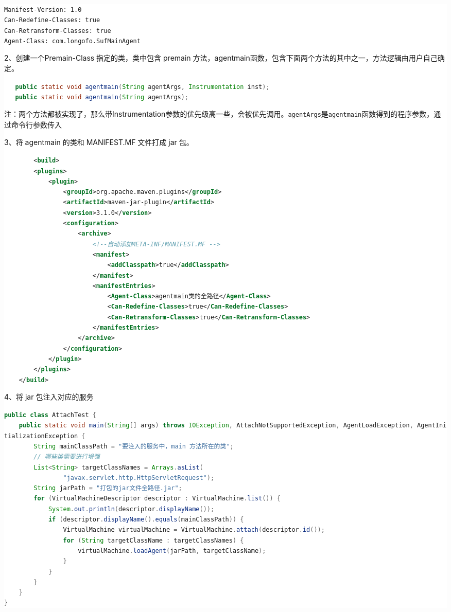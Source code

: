 ```
Manifest-Version: 1.0
Can-Redefine-Classes: true
Can-Retransform-Classes: true
Agent-Class: com.longofo.SufMainAgent
```

2、创建一个Premain-Class 指定的类，类中包含 premain 方法，agentmain函数，包含下面两个方法的其中之一，方法逻辑由用户自己确定。

```java
   public static void agentmain(String agentArgs, Instrumentation inst);
   public static void agentmain(String agentArgs);
```

注：两个方法都被实现了，那么带Instrumentation参数的优先级高一些，会被优先调用。`agentArgs`是`agentmain`函数得到的程序参数，通过命令行参数传入

3、将 agentmain 的类和 MANIFEST.MF 文件打成 jar 包。

```xml
 		<build>
        <plugins>
            <plugin>
                <groupId>org.apache.maven.plugins</groupId>
                <artifactId>maven-jar-plugin</artifactId>
                <version>3.1.0</version>
                <configuration>
                    <archive>
                        <!--自动添加META-INF/MANIFEST.MF -->
                        <manifest>
                            <addClasspath>true</addClasspath>
                        </manifest>
                        <manifestEntries>
                            <Agent-Class>agentmain类的全路径</Agent-Class>
                            <Can-Redefine-Classes>true</Can-Redefine-Classes>
                            <Can-Retransform-Classes>true</Can-Retransform-Classes>
                        </manifestEntries>
                    </archive>
                </configuration>
            </plugin>
        </plugins>
    </build>
```

4、将 jar 包注入对应的服务

```java
public class AttachTest {
    public static void main(String[] args) throws IOException, AttachNotSupportedException, AgentLoadException, AgentInitializationException {
        String mainClassPath = "要注入的服务中，main 方法所在的类";
        // 哪些类需要进行增强
        List<String> targetClassNames = Arrays.asList(
                "javax.servlet.http.HttpServletRequest");
        String jarPath = "打包的jar文件全路径.jar";
        for (VirtualMachineDescriptor descriptor : VirtualMachine.list()) {
            System.out.println(descriptor.displayName());
            if (descriptor.displayName().equals(mainClassPath)) {
                VirtualMachine virtualMachine = VirtualMachine.attach(descriptor.id());
                for (String targetClassName : targetClassNames) {
                    virtualMachine.loadAgent(jarPath, targetClassName);
                }
            }
        }
    }
}
```
